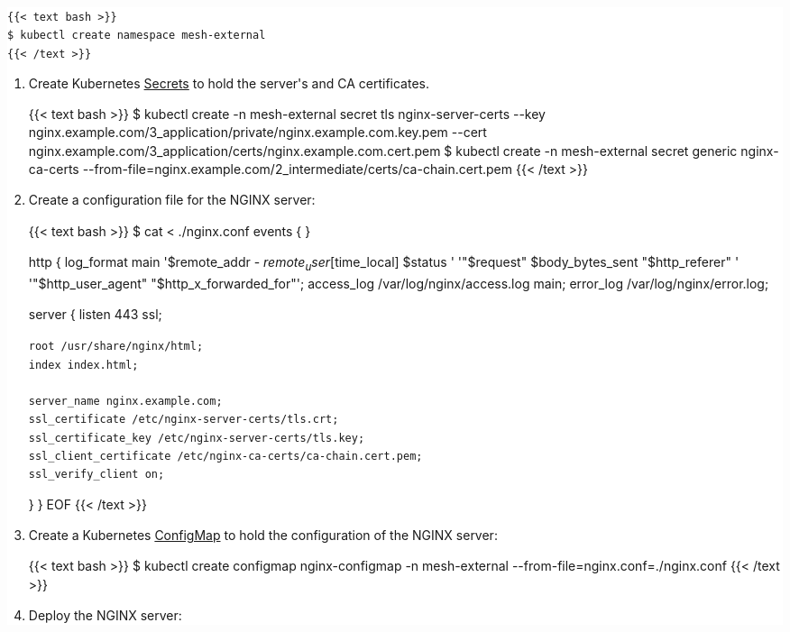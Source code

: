     {{< text bash >}}
    $ kubectl create namespace mesh-external
    {{< /text >}}

1. Create Kubernetes [Secrets](https://kubernetes.io/docs/concepts/configuration/secret/) to hold the server's and CA
   certificates.

    {{< text bash >}}
    $ kubectl create -n mesh-external secret tls nginx-server-certs --key nginx.example.com/3_application/private/nginx.example.com.key.pem --cert nginx.example.com/3_application/certs/nginx.example.com.cert.pem
    $ kubectl create -n mesh-external secret generic nginx-ca-certs --from-file=nginx.example.com/2_intermediate/certs/ca-chain.cert.pem
    {{< /text >}}

1.  Create a configuration file for the NGINX server:

    {{< text bash >}}
    $ cat <<EOF > ./nginx.conf
    events {
    }

    http {
      log_format main '$remote_addr - $remote_user [$time_local]  $status '
      '"$request" $body_bytes_sent "$http_referer" '
      '"$http_user_agent" "$http_x_forwarded_for"';
      access_log /var/log/nginx/access.log main;
      error_log  /var/log/nginx/error.log;

      server {
        listen 443 ssl;

        root /usr/share/nginx/html;
        index index.html;

        server_name nginx.example.com;
        ssl_certificate /etc/nginx-server-certs/tls.crt;
        ssl_certificate_key /etc/nginx-server-certs/tls.key;
        ssl_client_certificate /etc/nginx-ca-certs/ca-chain.cert.pem;
        ssl_verify_client on;
      }
    }
    EOF
    {{< /text >}}

1.  Create a Kubernetes [ConfigMap](https://kubernetes.io/docs/tasks/configure-pod-container/configure-pod-configmap/)
to hold the configuration of the NGINX server:

    {{< text bash >}}
    $ kubectl create configmap nginx-configmap -n mesh-external --from-file=nginx.conf=./nginx.conf
    {{< /text >}}

1.  Deploy the NGINX server:
